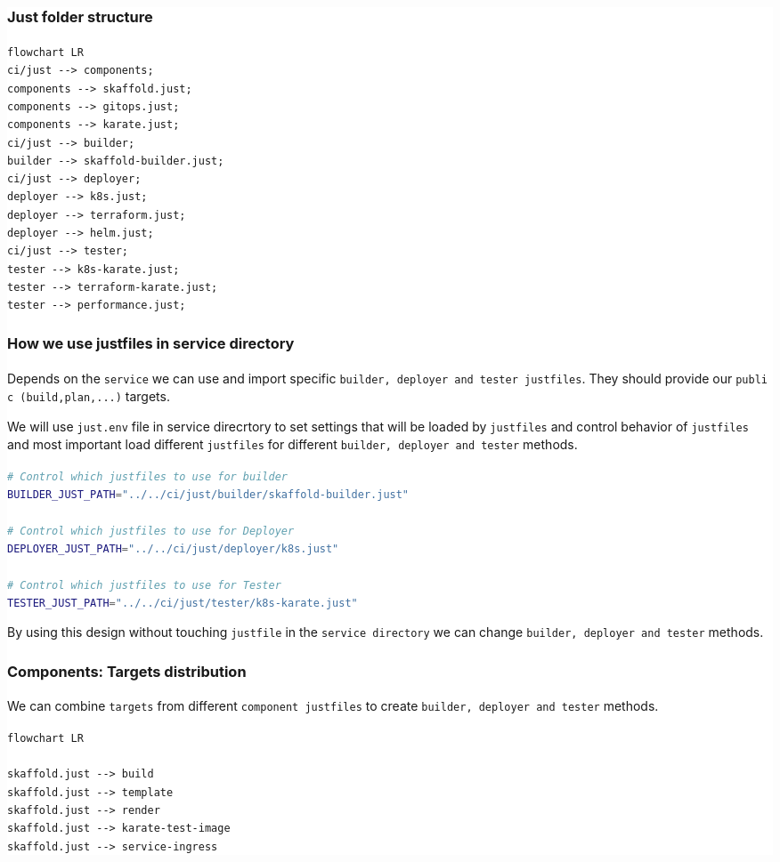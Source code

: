 ### Just folder structure
```mermaid
flowchart LR
ci/just --> components;
components --> skaffold.just;
components --> gitops.just;
components --> karate.just;
ci/just --> builder;
builder --> skaffold-builder.just;
ci/just --> deployer;
deployer --> k8s.just;
deployer --> terraform.just;
deployer --> helm.just;
ci/just --> tester;
tester --> k8s-karate.just;
tester --> terraform-karate.just;
tester --> performance.just;
```

### How we use justfiles in service directory

Depends on the `service` we can use  and import specific `builder, deployer and tester justfiles`. They should provide our `public (build,plan,...)` targets.

We will use `just.env` file in service direcrtory to set settings that will be loaded by `justfiles` and control behavior of `justfiles` and most important load different `justfiles` for different `builder, deployer and tester` methods.

```bash
# Control which justfiles to use for builder
BUILDER_JUST_PATH="../../ci/just/builder/skaffold-builder.just"

# Control which justfiles to use for Deployer
DEPLOYER_JUST_PATH="../../ci/just/deployer/k8s.just"

# Control which justfiles to use for Tester
TESTER_JUST_PATH="../../ci/just/tester/k8s-karate.just"
```

By using this design without touching `justfile` in the `service directory` we can change `builder, deployer and tester` methods.

### Components: Targets distribution

We can combine `targets` from different `component justfiles` to create `builder, deployer and tester` methods.


```mermaid
flowchart LR

skaffold.just --> build
skaffold.just --> template
skaffold.just --> render
skaffold.just --> karate-test-image
skaffold.just --> service-ingress
```
